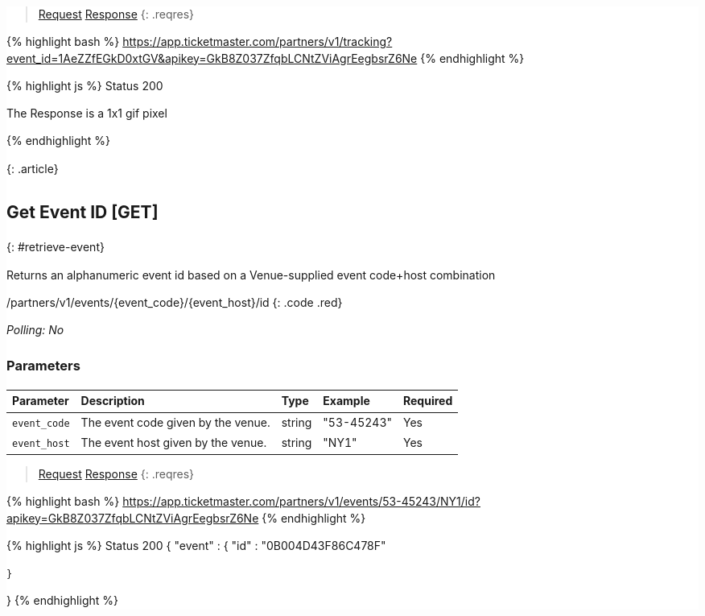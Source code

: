 
>[Request](#req)
>[Response](#res)
{: .reqres}

{% highlight bash %}
https://app.ticketmaster.com/partners/v1/tracking?event_id=1AeZZfEGkD0xtGV&apikey=GkB8Z037ZfqbLCNtZViAgrEegbsrZ6Ne
{% endhighlight %}

{% highlight js %}
Status 200

The Response is a 1x1 gif pixel

{% endhighlight %}


{: .article}
## Get Event ID [GET]
{: #retrieve-event}

Returns an alphanumeric event id based on a Venue-supplied event code+host combination<br/>

/partners/v1/events/{event_code}/{event_host}/id
{: .code .red}

*Polling: No*

### Parameters

| Parameter  | Description          | Type              | Example      | Required |
|:-----------|:---------------------|:----------------- |:------------------ |:-------- |
| `event_code` | The event code given by the venue.     | string            |     "53-45243"           | Yes      |
| `event_host` | The event host given by the venue.     | string            |     "NY1"           | Yes      |


>[Request](#req)
>[Response](#res)
{: .reqres}

{% highlight bash %}
https://app.ticketmaster.com/partners/v1/events/53-45243/NY1/id?apikey=GkB8Z037ZfqbLCNtZViAgrEegbsrZ6Ne
{% endhighlight %}

{% highlight js %}
Status 200
{
    "event" : {
        "id" : "0B004D43F86C478F"

    }
}
{% endhighlight %}
